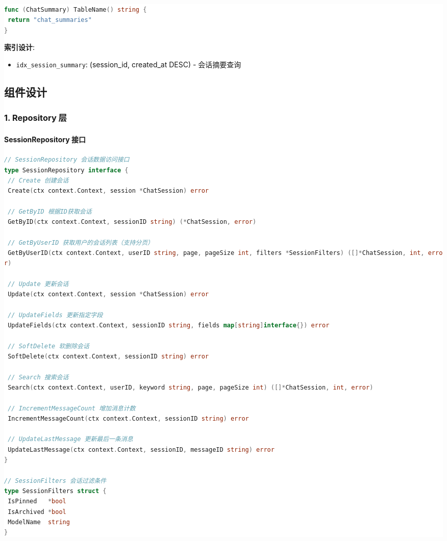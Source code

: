 ```go
func (ChatSummary) TableName() string {
 return "chat_summaries"
}
```

**索引设计**:

- `idx_session_summary`: (session_id, created_at DESC) - 会话摘要查询

## 组件设计

### 1. Repository 层

#### SessionRepository 接口

```go
// SessionRepository 会话数据访问接口
type SessionRepository interface {
 // Create 创建会话
 Create(ctx context.Context, session *ChatSession) error
 
 // GetByID 根据ID获取会话
 GetByID(ctx context.Context, sessionID string) (*ChatSession, error)
 
 // GetByUserID 获取用户的会话列表（支持分页）
 GetByUserID(ctx context.Context, userID string, page, pageSize int, filters *SessionFilters) ([]*ChatSession, int, error)
 
 // Update 更新会话
 Update(ctx context.Context, session *ChatSession) error
 
 // UpdateFields 更新指定字段
 UpdateFields(ctx context.Context, sessionID string, fields map[string]interface{}) error
 
 // SoftDelete 软删除会话
 SoftDelete(ctx context.Context, sessionID string) error
 
 // Search 搜索会话
 Search(ctx context.Context, userID, keyword string, page, pageSize int) ([]*ChatSession, int, error)
 
 // IncrementMessageCount 增加消息计数
 IncrementMessageCount(ctx context.Context, sessionID string) error
 
 // UpdateLastMessage 更新最后一条消息
 UpdateLastMessage(ctx context.Context, sessionID, messageID string) error
}

// SessionFilters 会话过滤条件
type SessionFilters struct {
 IsPinned   *bool
 IsArchived *bool
 ModelName  string
}
```
